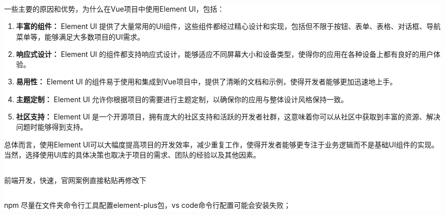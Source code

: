 一些主要的原因和优势，为什么在Vue项目中使用Element UI，包括：

1. **丰富的组件：** Element UI 提供了大量常用的UI组件，这些组件都经过精心设计和实现，包括但不限于按钮、表单、表格、对话框、导航菜单等，能够满足大多数项目的UI需求。

2. **响应式设计：** Element UI 的组件都支持响应式设计，能够适应不同屏幕大小和设备类型，使得你的应用在各种设备上都有良好的用户体验。

3. **易用性：** Element UI 的组件易于使用和集成到Vue项目中，提供了清晰的文档和示例，使得开发者能够更加迅速地上手。

4. **主题定制：** Element UI 允许你根据项目的需要进行主题定制，以确保你的应用与整体设计风格保持一致。

5. **社区支持：** Element UI 是一个开源项目，拥有庞大的社区支持和活跃的开发者社群，这意味着你可以从社区中获取到丰富的资源、解决问题时能够得到支持。

总体而言，使用Element UI可以大幅度提高项目的开发效率，减少重复工作，使得开发者能够更专注于业务逻辑而不是基础UI组件的实现。当然，选择使用UI库的具体决策也取决于项目的需求、团队的经验以及其他因素。


##
前端开发，快速，官网案例直接粘贴再修改下

##
npm  尽量在文件夹命令行工具配置element-plus包，vs code命令行配置可能会安装失败；

